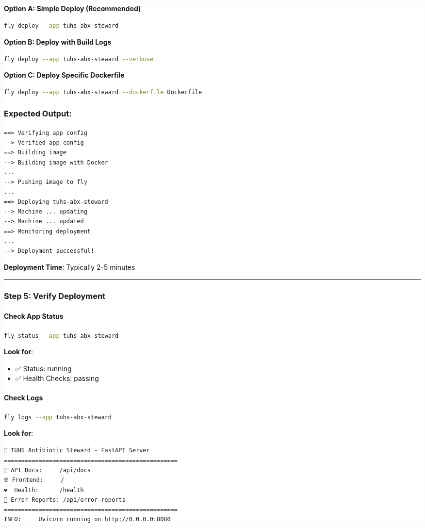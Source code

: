**Option A: Simple Deploy (Recommended)**
```bash
fly deploy --app tuhs-abx-steward
```

**Option B: Deploy with Build Logs**
```bash
fly deploy --app tuhs-abx-steward --verbose
```

**Option C: Deploy Specific Dockerfile**
```bash
fly deploy --app tuhs-abx-steward --dockerfile Dockerfile
```

### Expected Output:
```
==> Verifying app config
--> Verified app config
==> Building image
--> Building image with Docker
...
--> Pushing image to fly
...
==> Deploying tuhs-abx-steward
--> Machine ... updating
--> Machine ... updated
==> Monitoring deployment
...
--> Deployment successful!
```

**Deployment Time**: Typically 2-5 minutes

---

### Step 5: Verify Deployment

#### Check App Status
```bash
fly status --app tuhs-abx-steward
```

**Look for**:
- ✅ Status: running
- ✅ Health Checks: passing

#### Check Logs
```bash
fly logs --app tuhs-abx-steward
```

**Look for**:
```
🚀 TUHS Antibiotic Steward - FastAPI Server
==================================================
📡 API Docs:     /api/docs
🌐 Frontend:     /
❤️  Health:      /health
📝 Error Reports: /api/error-reports
==================================================
INFO:     Uvicorn running on http://0.0.0.0:8080
```
